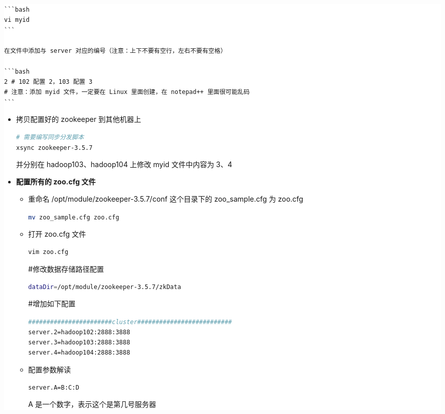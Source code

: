     ```bash
    vi myid
    ```

    在文件中添加与 server 对应的编号（注意：上下不要有空行，左右不要有空格）

    ```bash
    2 # 102 配置 2，103 配置 3 
    # 注意：添加 myid 文件，一定要在 Linux 里面创建，在 notepad++ 里面很可能乱码
    ```

  - 拷贝配置好的 zookeeper 到其他机器上

    ```bash
    # 需要编写同步分发脚本
    xsync zookeeper-3.5.7
    ```

    并分别在 hadoop103、hadoop104 上修改 myid 文件中内容为 3、4

- **配置所有的 zoo.cfg 文件**

  - 重命名 /opt/module/zookeeper-3.5.7/conf 这个目录下的 zoo_sample.cfg 为 zoo.cfg

    ```bash
    mv zoo_sample.cfg zoo.cfg
    ```

  - 打开 zoo.cfg 文件

    ```bash
    vim zoo.cfg
    ```

    \#修改数据存储路径配置

    ```bash
    dataDir=/opt/module/zookeeper-3.5.7/zkData
    ```

    \#增加如下配置

    ```bash
    #######################cluster##########################
    server.2=hadoop102:2888:3888
    server.3=hadoop103:2888:3888
    server.4=hadoop104:2888:3888
    ```

  - 配置参数解读

    ```bash
    server.A=B:C:D
    ```

    A 是一个数字，表示这个是第几号服务器
